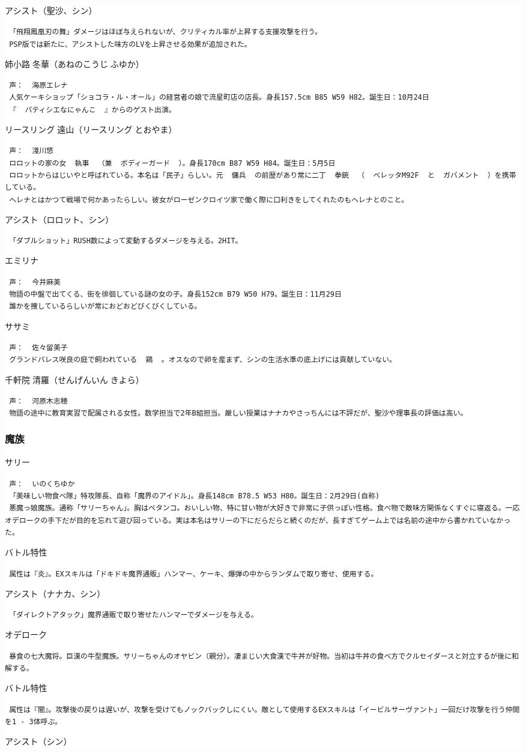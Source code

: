 アシスト（聖沙、シン）

     「飛翔鳳凰刃の舞」ダメージはほぼ与えられないが、クリティカル率が上昇する支援攻撃を行う。 
     PSP版では新たに、アシストした味方のLVを上昇させる効果が追加された。 
    
姉小路 冬華（あねのこうじ ふゆか）

     声：  海原エレナ 
     人気ケーキショップ「ショコラ・ル・オール」の経営者の娘で流星町店の店長。身長157.5cm B85 W59 H82。誕生日：10月24日 
     『  パティシエなにゃんこ  』からのゲスト出演。 
リースリング 遠山（リースリング とおやま）

     声：  淺川悠 
     ロロットの家の女  執事  （兼  ボディーガード  ）。身長170cm B87 W59 H84。誕生日：5月5日 
     ロロットからはじいやと呼ばれている。本名は「民子」らしい。元  傭兵  の前歴があり常に二丁  拳銃  （  ベレッタM92F  と  ガバメント  ）を携帯している。 
     ヘレナとはかつて戦場で何かあったらしい。彼女がローゼンクロイツ家で働く際に口利きをしてくれたのもヘレナとのこと。 

アシスト（ロロット、シン）

     「ダブルショット」RUSH数によって変動するダメージを与える。2HIT。 
    
エミリナ

     声：  今井麻美 
     物語の中盤で出てくる、街を徘徊している謎の女の子。身長152cm B79 W50 H79。誕生日：11月29日 
     誰かを捜しているらしいが常におどおどびくびくしている。 
ササミ

     声：  佐々留美子 
     グランドパレス咲良の庭で飼われている  鶏  。オスなので卵を産まず、シンの生活水準の底上げには貢献していない。 
千軒院 清羅（せんげんいん きよら）

     声：  河原木志穂 
     物語の途中に教育実習で配属される女性。数学担当で2年B組担当。厳しい授業はナナカやさっちんには不評だが、聖沙や理事長の評価は高い。 

###  魔族



サリー

     声：  いのくちゆか 
     「美味しい物食べ隊」特攻隊長、自称「魔界のアイドル」。身長148cm B78.5 W53 H80。誕生日：2月29日(自称) 
     悪魔っ娘魔族。通称「サリーちゃん」。胸はペタンコ。おいしい物、特に甘い物が大好きで非常に子供っぽい性格。食べ物で敵味方関係なくすぐに寝返る。一応オデロークの手下だが目的を忘れて遊び回っている。実は本名はサリーの下にだらだらと続くのだが、長すぎてゲーム上では名前の途中から書かれていなかった。 

バトル特性

     属性は『炎』。EXスキルは「ドキドキ魔界通販」ハンマー、ケーキ、爆弾の中からランダムで取り寄せ、使用する。 
アシスト（ナナカ、シン）

     「ダイレクトアタック」魔界通販で取り寄せたハンマーでダメージを与える。 
    
オデローク

     暴食の七大魔将。巨漢の牛型魔族。サリーちゃんのオヤビン（親分）。凄まじい大食漢で牛丼が好物。当初は牛丼の食べ方でクルセイダースと対立するが後に和解する。 

バトル特性

     属性は『闇』。攻撃後の戻りは遅いが、攻撃を受けてもノックバックしにくい。敵として使用するEXスキルは「イービルサーヴァント」一回だけ攻撃を行う仲間を1 - 3体呼ぶ。 
アシスト（シン）
